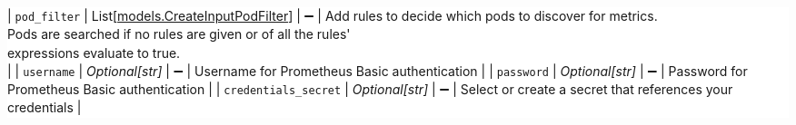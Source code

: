 | `pod_filter`                                                                                                                                                                                                                                 | List[[models.CreateInputPodFilter](../models/createinputpodfilter.md)]                                                                                                                                                                       | :heavy_minus_sign:                                                                                                                                                                                                                           |   Add rules to decide which pods to discover for metrics.<br/>  Pods are searched if no rules are given or of all the rules'<br/>  expressions evaluate to true.<br/>                                                                        |
| `username`                                                                                                                                                                                                                                   | *Optional[str]*                                                                                                                                                                                                                              | :heavy_minus_sign:                                                                                                                                                                                                                           | Username for Prometheus Basic authentication                                                                                                                                                                                                 |
| `password`                                                                                                                                                                                                                                   | *Optional[str]*                                                                                                                                                                                                                              | :heavy_minus_sign:                                                                                                                                                                                                                           | Password for Prometheus Basic authentication                                                                                                                                                                                                 |
| `credentials_secret`                                                                                                                                                                                                                         | *Optional[str]*                                                                                                                                                                                                                              | :heavy_minus_sign:                                                                                                                                                                                                                           | Select or create a secret that references your credentials                                                                                                                                                                                   |